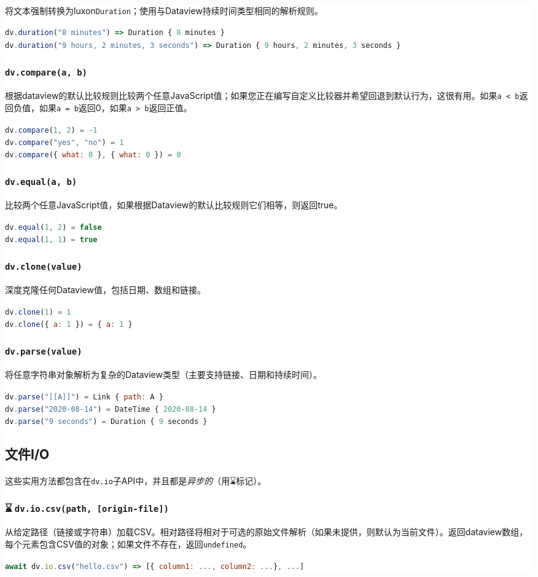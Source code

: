 将文本强制转换为luxon`Duration`；使用与Dataview持续时间类型相同的解析规则。

```js
dv.duration("8 minutes") => Duration { 8 minutes }
dv.duration("9 hours, 2 minutes, 3 seconds") => Duration { 9 hours, 2 minutes, 3 seconds }
```

### `dv.compare(a, b)`

根据dataview的默认比较规则比较两个任意JavaScript值；如果您正在编写自定义比较器并希望回退到默认行为，这很有用。如果`a < b`返回负值，如果`a = b`返回0，如果`a > b`返回正值。

```js
dv.compare(1, 2) = -1
dv.compare("yes", "no") = 1
dv.compare({ what: 0 }, { what: 0 }) = 0
```

### `dv.equal(a, b)`

比较两个任意JavaScript值，如果根据Dataview的默认比较规则它们相等，则返回true。

```js
dv.equal(1, 2) = false
dv.equal(1, 1) = true
```

### `dv.clone(value)`

深度克隆任何Dataview值，包括日期、数组和链接。

```js
dv.clone(1) = 1
dv.clone({ a: 1 }) = { a: 1 }
```

### `dv.parse(value)`

将任意字符串对象解析为复杂的Dataview类型（主要支持链接、日期和持续时间）。

```js
dv.parse("[[A]]") = Link { path: A }
dv.parse("2020-08-14") = DateTime { 2020-08-14 }
dv.parse("9 seconds") = Duration { 9 seconds }
```

## 文件I/O

这些实用方法都包含在`dv.io`子API中，并且都是*异步的*（用⌛标记）。

### ⌛ `dv.io.csv(path, [origin-file])`

从给定路径（链接或字符串）加载CSV。相对路径将相对于可选的原始文件解析（如果未提供，则默认为当前文件）。返回dataview数组，每个元素包含CSV值的对象；如果文件不存在，返回`undefined`。

```js
await dv.io.csv("hello.csv") => [{ column1: ..., column2: ...}, ...]
```
